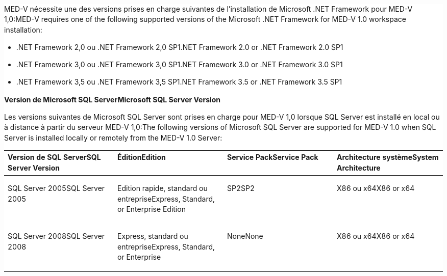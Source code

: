 <span data-ttu-id="ebc01-180">MED-V nécessite une des versions prises en charge suivantes de l’installation de Microsoft .NET Framework pour MED-V 1,0:</span><span class="sxs-lookup"><span data-stu-id="ebc01-180">MED-V requires one of the following supported versions of the Microsoft .NET Framework for MED-V 1.0 workspace installation:</span></span>

-   <span data-ttu-id="ebc01-181">.NET Framework 2,0 ou .NET Framework 2,0 SP1</span><span class="sxs-lookup"><span data-stu-id="ebc01-181">.NET Framework 2.0 or .NET Framework 2.0 SP1</span></span>

-   <span data-ttu-id="ebc01-182">.NET Framework 3,0 ou .NET Framework 3,0 SP1</span><span class="sxs-lookup"><span data-stu-id="ebc01-182">.NET Framework 3.0 or .NET Framework 3.0 SP1</span></span>

-   <span data-ttu-id="ebc01-183">.NET Framework 3,5 ou .NET Framework 3,5 SP1</span><span class="sxs-lookup"><span data-stu-id="ebc01-183">.NET Framework 3.5 or .NET Framework 3.5 SP1</span></span>

**<span data-ttu-id="ebc01-184">Version de Microsoft SQL Server</span><span class="sxs-lookup"><span data-stu-id="ebc01-184">Microsoft SQL Server Version</span></span>**

<span data-ttu-id="ebc01-185">Les versions suivantes de Microsoft SQL Server sont prises en charge pour MED-V 1,0 lorsque SQL Server est installé en local ou à distance à partir du serveur MED-V 1,0:</span><span class="sxs-lookup"><span data-stu-id="ebc01-185">The following versions of Microsoft SQL Server are supported for MED-V 1.0 when SQL Server is installed locally or remotely from the MED-V 1.0 Server:</span></span>

<table>
<colgroup>
<col width="25%" />
<col width="25%" />
<col width="25%" />
<col width="25%" />
</colgroup>
<thead>
<tr class="header">
<th align="left"><span data-ttu-id="ebc01-186">Version de SQL Server</span><span class="sxs-lookup"><span data-stu-id="ebc01-186">SQL Server Version</span></span></th>
<th align="left"><span data-ttu-id="ebc01-187">Édition</span><span class="sxs-lookup"><span data-stu-id="ebc01-187">Edition</span></span></th>
<th align="left"><span data-ttu-id="ebc01-188">Service Pack</span><span class="sxs-lookup"><span data-stu-id="ebc01-188">Service Pack</span></span></th>
<th align="left"><span data-ttu-id="ebc01-189">Architecture système</span><span class="sxs-lookup"><span data-stu-id="ebc01-189">System Architecture</span></span></th>
</tr>
</thead>
<tbody>
<tr class="odd">
<td align="left"><p><span data-ttu-id="ebc01-190">SQL Server 2005</span><span class="sxs-lookup"><span data-stu-id="ebc01-190">SQL Server 2005</span></span></p></td>
<td align="left"><p><span data-ttu-id="ebc01-191">Edition rapide, standard ou entreprise</span><span class="sxs-lookup"><span data-stu-id="ebc01-191">Express, Standard, or Enterprise Edition</span></span></p></td>
<td align="left"><p><span data-ttu-id="ebc01-192">SP2</span><span class="sxs-lookup"><span data-stu-id="ebc01-192">SP2</span></span></p></td>
<td align="left"><p><span data-ttu-id="ebc01-193">X86 ou x64</span><span class="sxs-lookup"><span data-stu-id="ebc01-193">X86 or x64</span></span></p></td>
</tr>
<tr class="even">
<td align="left"><p><span data-ttu-id="ebc01-194">SQL Server 2008</span><span class="sxs-lookup"><span data-stu-id="ebc01-194">SQL Server 2008</span></span></p></td>
<td align="left"><p><span data-ttu-id="ebc01-195">Express, standard ou entreprise</span><span class="sxs-lookup"><span data-stu-id="ebc01-195">Express, Standard, or Enterprise</span></span></p></td>
<td align="left"><p><span data-ttu-id="ebc01-196">None</span><span class="sxs-lookup"><span data-stu-id="ebc01-196">None</span></span></p></td>
<td align="left"><p><span data-ttu-id="ebc01-197">X86 ou x64</span><span class="sxs-lookup"><span data-stu-id="ebc01-197">X86 or x64</span></span></p></td>
</tr>
</tbody>
</table>
